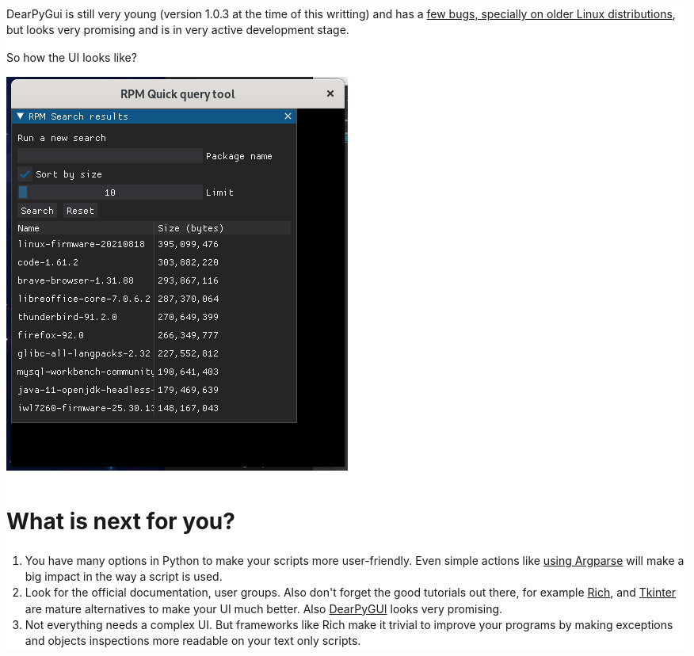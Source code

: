 DearPyGui is still very young (version 1.0.3 at the time of this writting) and has a [few bugs, specially on older Linux distributions](https://github.com/hoffstadt/DearPyGui/issues), but looks very promising and is in very active development stage.


So how the UI looks like?

![](https://raw.githubusercontent.com/josevnz/rpm_query/main/rpmq_dearpygui.png)

# What is next for you?

1. You have many options in Python to make your scripts more user-friendly. Even simple actions like [using Argparse](https://www.digitalocean.com/community/tutorials/how-to-use-argparse-to-write-command-line-programs-in-python) will make a big impact in the way a script is used.
2. Look for the official documentation, user groups. Also don't forget the good tutorials out there, for example [Rich](https://towardsdatascience.com/rich-generate-rich-and-beautiful-text-in-the-terminal-with-python-541f39abf32e), and [Tkinter](https://www.datacamp.com/community/tutorials/gui-tkinter-python) are mature alternatives to make your UI much better. Also [DearPyGUI](https://itnext.io/python-guis-with-dearpygui-137f4a3360f2) looks very promising.
3. Not everything needs a complex UI. But frameworks like Rich make it trivial to improve your programs by making exceptions and objects inspections more readable on your text only scripts.




